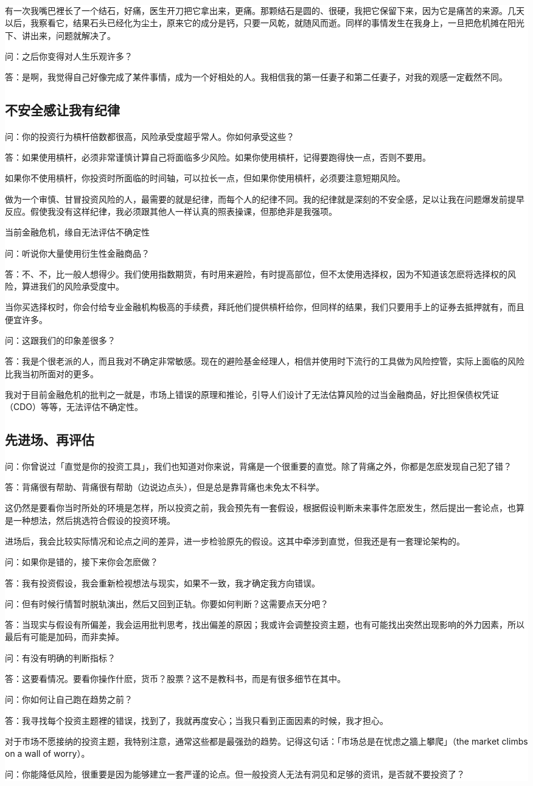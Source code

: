 有一次我嘴巴裡长了一个结石，好痛，医生开刀把它拿出来，更痛。那颗结石是圆的、很硬，我把它保留下来，因为它是痛苦的来源。几天以后，我察看它，结果石头已经化为尘土，原来它的成分是钙，只要一风乾，就随风而逝。同样的事情发生在我身上，一旦把危机摊在阳光下、讲出来，问题就解决了。

问：之后你变得对人生乐观许多？

答：是啊，我觉得自己好像完成了某件事情，成为一个好相处的人。我相信我的第一任妻子和第二任妻子，对我的观感一定截然不同。

## 不安全感让我有纪律

问：你的投资行为槓杆倍数都很高，风险承受度超乎常人。你如何承受这些？

答：如果使用槓杆，必须非常谨慎计算自己将面临多少风险。如果你使用槓杆，记得要跑得快一点，否则不要用。

如果你不使用槓杆，你投资时所面临的时间轴，可以拉长一点，但如果你使用槓杆，必须要注意短期风险。

做为一个审慎、甘冒投资风险的人，最需要的就是纪律，而每个人的纪律不同。我的纪律就是深刻的不安全感，足以让我在问题爆发前提早反应。假使我没有这样纪律，我必须跟其他人一样认真的照表操课，但那绝非是我强项。

当前金融危机，缘自无法评估不确定性

问：听说你大量使用衍生性金融商品？

答：不、不，比一般人想得少。我们使用指数期货，有时用来避险，有时提高部位，但不太使用选择权，因为不知道该怎麽将选择权的风险，算进我们的风险承受度中。

当你买选择权时，你会付给专业金融机构极高的手续费，拜託他们提供槓杆给你，但同样的结果，我们只要用手上的证券去抵押就有，而且便宜许多。

问：这跟我们的印象差很多？

答：我是个很老派的人，而且我对不确定非常敏感。现在的避险基金经理人，相信并使用时下流行的工具做为风险控管，实际上面临的风险比我当初所面对的更多。

我对于目前金融危机的批判之一就是，市场上错误的原理和推论，引导人们设计了无法估算风险的过当金融商品，好比担保债权凭证（CDO）等等，无法评估不确定性。

## 先进场、再评估

问：你曾说过「直觉是你的投资工具」，我们也知道对你来说，背痛是一个很重要的直觉。除了背痛之外，你都是怎麽发现自己犯了错？

答：背痛很有帮助、背痛很有帮助（边说边点头），但是总是靠背痛也未免太不科学。

这仍然是要看你当时所处的环境是怎样，所以投资之前，我会预先有一套假设，根据假设判断未来事件怎麽发生，然后提出一套论点，也算是一种想法，然后挑选符合假设的投资环境。

进场后，我会比较实际情况和论点之间的差异，进一步检验原先的假设。这其中牵涉到直觉，但我还是有一套理论架构的。

问：如果你是错的，接下来你会怎麽做？

答：我有投资假设，我会重新检视想法与现实，如果不一致，我才确定我方向错误。

问：但有时候行情暂时脱轨演出，然后又回到正轨。你要如何判断？这需要点天分吧？

答：当现实与假设有所偏差，我会运用批判思考，找出偏差的原因；我或许会调整投资主题，也有可能找出突然出现影响的外力因素，所以最后有可能是加码，而非卖掉。

问：有没有明确的判断指标？

答：这要看情况。要看你操作什麽，货币？股票？这不是教科书，而是有很多细节在其中。

问：你如何让自己跑在趋势之前？

答：我寻找每个投资主题裡的错误，找到了，我就再度安心；当我只看到正面因素的时候，我才担心。

对于市场不愿接纳的投资主题，我特别注意，通常这些都是最强劲的趋势。记得这句话：「市场总是在忧虑之牆上攀爬」（the market climbs on a wall of worry）。

问：你能降低风险，很重要是因为能够建立一套严谨的论点。但一般投资人无法有洞见和足够的资讯，是否就不要投资了？

